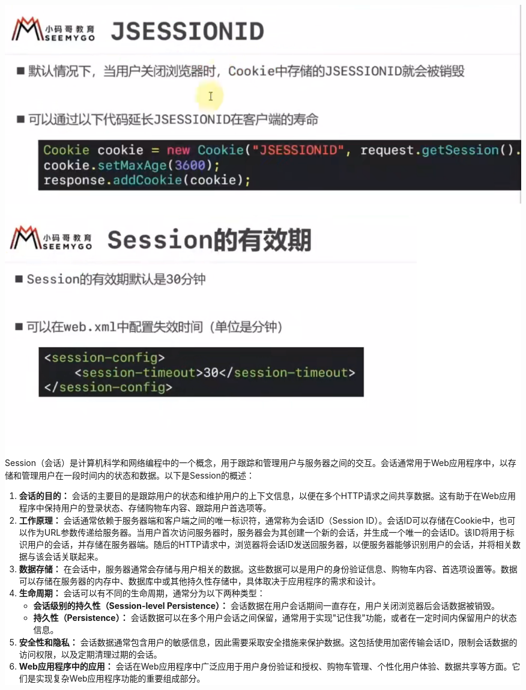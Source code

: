 ![image-20231004200610993](imgs/image-20231004200610993.png)

<img src="imgs/image-20231004200255853.png" alt="image-20231004200255853" style="zoom:67%;" />

​	Session（会话）是计算机科学和网络编程中的一个概念，用于跟踪和管理用户与服务器之间的交互。会话通常用于Web应用程序中，以存储和管理用户在一段时间内的状态和数据。以下是Session的概述：

1. **会话的目的：** 会话的主要目的是跟踪用户的状态和维护用户的上下文信息，以便在多个HTTP请求之间共享数据。这有助于在Web应用程序中保持用户的登录状态、存储购物车内容、跟踪用户首选项等。
2. **工作原理：** 会话通常依赖于服务器端和客户端之间的唯一标识符，通常称为会话ID（Session ID）。会话ID可以存储在Cookie中，也可以作为URL参数传递给服务器。当用户首次访问服务器时，服务器会为其创建一个新的会话，并生成一个唯一的会话ID。该ID将用于标识用户的会话，并存储在服务器端。随后的HTTP请求中，浏览器将会话ID发送回服务器，以便服务器能够识别用户的会话，并将相关数据与该会话关联起来。
3. **数据存储：** 在会话中，服务器通常会存储与用户相关的数据。这些数据可以是用户的身份验证信息、购物车内容、首选项设置等。数据可以存储在服务器的内存中、数据库中或其他持久性存储中，具体取决于应用程序的需求和设计。
4. **生命周期：** 会话可以有不同的生命周期，通常分为以下两种类型：
   - **会话级别的持久性（Session-level Persistence）：** 会话数据在用户会话期间一直存在，用户关闭浏览器后会话数据被销毁。
   - **持久性（Persistence）：** 会话数据可以在多个用户会话之间保留，通常用于实现"记住我"功能，或者在一定时间内保留用户的状态信息。
5. **安全性和隐私：** 会话数据通常包含用户的敏感信息，因此需要采取安全措施来保护数据。这包括使用加密传输会话ID，限制会话数据的访问权限，以及定期清理过期的会话。
6. **Web应用程序中的应用：** 会话在Web应用程序中广泛应用于用户身份验证和授权、购物车管理、个性化用户体验、数据共享等方面。它们是实现复杂Web应用程序功能的重要组成部分。
